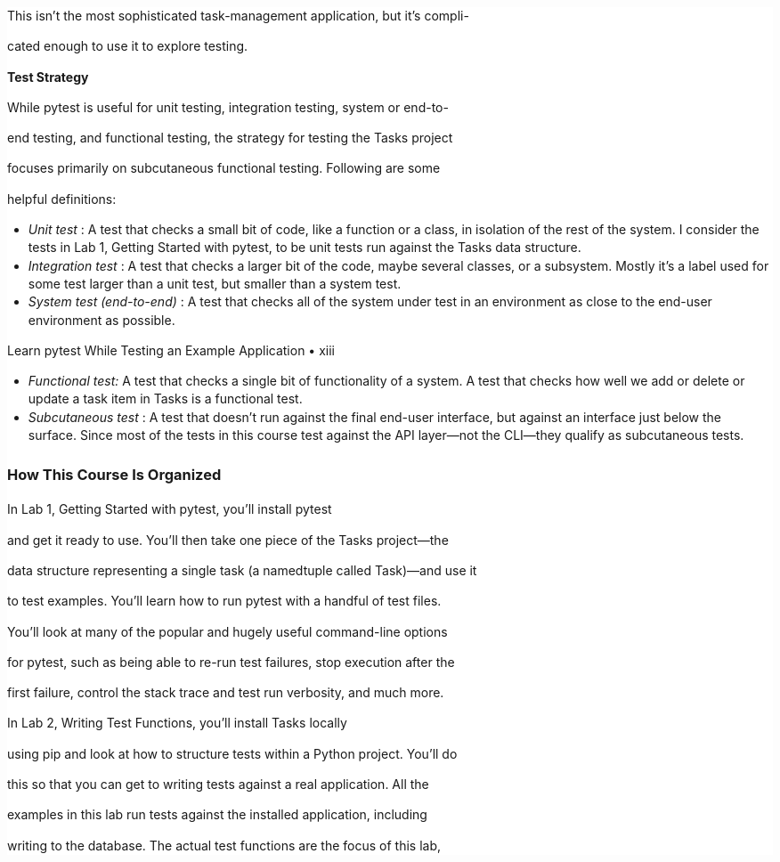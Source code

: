 This isn’t the most sophisticated task-management application, but it’s compli-

cated enough to use it to explore testing.

**Test Strategy**

While pytest is useful for unit testing, integration testing, system or end-to-

end testing, and functional testing, the strategy for testing the Tasks project

focuses primarily on subcutaneous functional testing. Following are some

helpful definitions:

- _Unit test_ : A test that checks a small bit of code, like a function or a class,
    in isolation of the rest of the system. I consider the tests in Lab 1,
    Getting Started with pytest, to be unit tests run against the
    Tasks data structure.
- _Integration test_ : A test that checks a larger bit of the code, maybe several
    classes, or a subsystem. Mostly it’s a label used for some test larger than
    a unit test, but smaller than a system test.
- _System test (end-to-end)_ : A test that checks all of the system under test
    in an environment as close to the end-user environment as possible.

Learn pytest While Testing an Example Application • xiii


- _Functional test:_ A test that checks a single bit of functionality of a system.
    A test that checks how well we add or delete or update a task item in
    Tasks is a functional test.
- _Subcutaneous test_ : A test that doesn’t run against the final end-user
    interface, but against an interface just below the surface. Since most of
    the tests in this course test against the API layer—not the CLI—they qualify
    as subcutaneous tests.

### How This Course Is Organized

In Lab 1, Getting Started with pytest, you’ll install pytest

and get it ready to use. You’ll then take one piece of the Tasks project—the

data structure representing a single task (a namedtuple called Task)—and use it

to test examples. You’ll learn how to run pytest with a handful of test files.

You’ll look at many of the popular and hugely useful command-line options

for pytest, such as being able to re-run test failures, stop execution after the

first failure, control the stack trace and test run verbosity, and much more.

In Lab 2, Writing Test Functions, you’ll install Tasks locally

using pip and look at how to structure tests within a Python project. You’ll do

this so that you can get to writing tests against a real application. All the

examples in this lab run tests against the installed application, including

writing to the database. The actual test functions are the focus of this lab,
